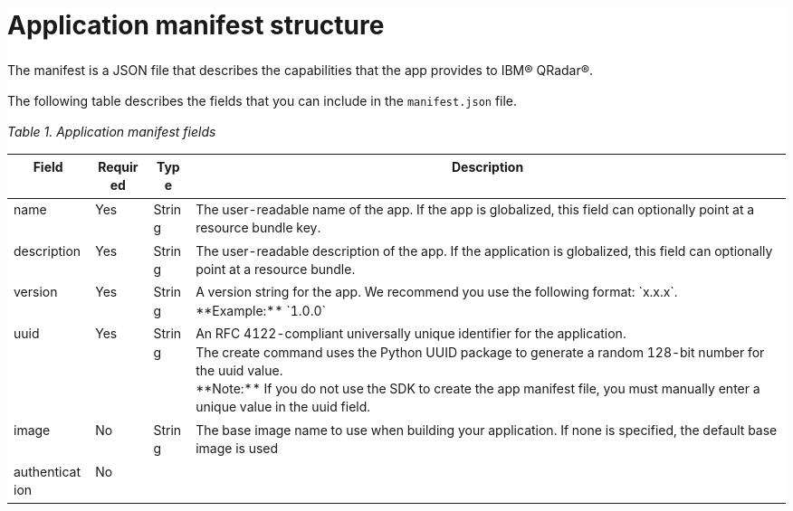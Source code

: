 # Application manifest structure

The manifest is a JSON file that describes the capabilities that the app provides to IBM® QRadar®.

The following table describes the fields that you can include in the `manifest.json` file.

*Table 1. Application manifest fields*

<table>
    <thead>
        <tr>
            <th>Field</th>
            <th>Required</th>
            <th>Type</th>
            <th>Description</th>
        </tr>
    </thead>
    <tbody>
        <tr>
            <td>name</td>
            <td>Yes</td>
            <td>String</td>
            <td>The user-readable name of the app. If the app is globalized, this field can optionally point at a
                resource bundle key.</td>
        </tr>
        <tr>
            <td>description</td>
            <td>Yes</td>
            <td>String</td>
            <td>The user-readable description of the app. If the application is globalized, this field can optionally
                point at a resource bundle.</td>
        </tr>
        <tr>
            <td>version</td>
            <td>Yes</td>
            <td>String</td>
            <td>A version string for the app. We recommend you use the following format: `x.x.x`. 
            </br>**Example:** `1.0.0`</td>
        </tr>
        <tr>
            <td>uuid</td>
            <td>Yes</td>
            <td>String</td>
            <td>An RFC 4122-compliant universally unique identifier for the application.
                </br>
                The create command uses the Python UUID package to generate a random 128-bit number for the uuid value.
                </br>
                **Note:** If you do not use the SDK to create the app manifest file, you must manually enter a unique value in the uuid
                field.</td>
        </tr>
        <tr>
            <td>image</td>
            <td>No</td>
            <td>String</td>
            <td>The base image name to use when building your application. If none is specified, the default base image is used</td>
        </tr>
        <tr>
            <td>authentication</td>
            <td>No</td>